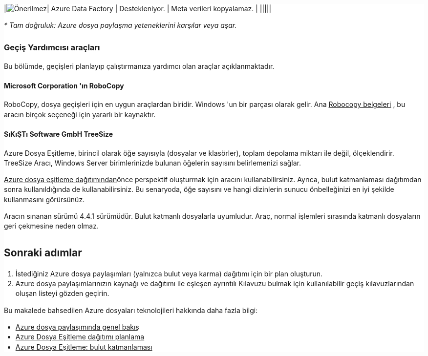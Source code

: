 |![Önerilmez](media/storage-files-migration-overview/circle-red-x.png)| Azure Data Factory | Destekleniyor. | Meta verileri kopyalamaz. |
|||||

*\* Tam doğruluk: Azure dosya paylaşma yeteneklerini karşılar veya aşar.*

### <a name="migration-helper-tools"></a>Geçiş Yardımcısı araçları

Bu bölümde, geçişleri planlayıp çalıştırmanıza yardımcı olan araçlar açıklanmaktadır.

#### <a name="robocopy-from-microsoft-corporation"></a>Microsoft Corporation 'ın RoboCopy

RoboCopy, dosya geçişleri için en uygun araçlardan biridir. Windows 'un bir parçası olarak gelir. Ana [Robocopy belgeleri](/windows-server/administration/windows-commands/robocopy) , bu aracın birçok seçeneği için yararlı bir kaynaktır.

#### <a name="treesize-from-jam-software-gmbh"></a>SıKıŞTı Software GmbH TreeSize

Azure Dosya Eşitleme, birincil olarak öğe sayısıyla (dosyalar ve klasörler), toplam depolama miktarı ile değil, ölçeklendirir. TreeSize Aracı, Windows Server birimlerinizde bulunan öğelerin sayısını belirlemenizi sağlar.

[Azure dosya eşitleme dağıtımından](../file-sync/file-sync-deployment-guide.md)önce perspektif oluşturmak için aracını kullanabilirsiniz. Ayrıca, bulut katmanlaması dağıtımdan sonra kullanıldığında de kullanabilirsiniz. Bu senaryoda, öğe sayısını ve hangi dizinlerin sunucu önbelleğinizi en iyi şekilde kullanmasını görürsünüz.

Aracın sınanan sürümü 4.4.1 sürümüdür. Bulut katmanlı dosyalarla uyumludur. Araç, normal işlemleri sırasında katmanlı dosyaların geri çekmesine neden olmaz.

## <a name="next-steps"></a>Sonraki adımlar

1. İstediğiniz Azure dosya paylaşımları (yalnızca bulut veya karma) dağıtımı için bir plan oluşturun.
1. Azure dosya paylaşımlarınızın kaynağı ve dağıtımı ile eşleşen ayrıntılı Kılavuzu bulmak için kullanılabilir geçiş kılavuzlarından oluşan listeyi gözden geçirin.

Bu makalede bahsedilen Azure dosyaları teknolojileri hakkında daha fazla bilgi:

* [Azure dosya paylaşımında genel bakış](storage-files-introduction.md)
* [Azure Dosya Eşitleme dağıtımı planlama](../file-sync/file-sync-planning.md)
* [Azure Dosya Eşitleme: bulut katmanlaması](../file-sync/file-sync-cloud-tiering-overview.md)